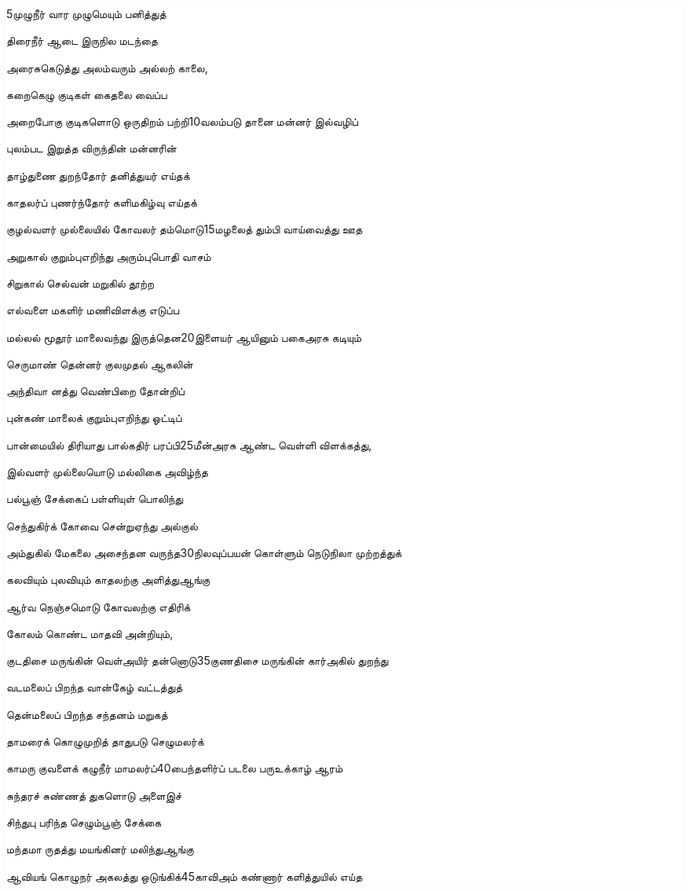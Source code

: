5முழுநீர் வார முழுமெயும் பனித்துத்  

திரைநீர் ஆடை இருநில மடந்தை  

அரைசுகெடுத்து அலம்வரும் அல்லற் காலை,  

கறைகெழு குடிகள் கைதலை வைப்ப  

அறைபோகு குடிகளொடு ஒருதிறம் பற்றி10வலம்படு தானை மன்னர் இல்வழிப்  

புலம்பட இறுத்த விருந்தின் மன்னரின்  

தாழ்துணை துறந்தோர் தனித்துயர் எய்தக்  

காதலர்ப் புணர்ந்தோர் களிமகிழ்வு எய்தக்  

குழல்வளர் முல்லையில் கோவலர் தம்மொடு15மழலைத் தும்பி வாய்வைத்து ஊத  

அறுகால் குறும்புஎறிந்து அரும்புபொதி வாசம்  

சிறுகால் செல்வன் மறுகில் தூற்ற  

எல்வளை மகளிர் மணிவிளக்கு எடுப்ப  

மல்லல் மூதூர் மாலைவந்து இருத்தென20இளையர் ஆயினும் பகைஅரசு கடியும்  

செருமாண் தென்னர் குலமுதல் ஆகலின்  

அந்திவா னத்து வெண்பிறை தோன்றிப்  

புன்கண் மாலைக் குறும்புஎறிந்து ஓட்டிப்  

பான்மையில் திரியாது பால்கதிர் பரப்பி25மீன்அரசு ஆண்ட வெள்ளி விளக்கத்து,  

இல்வளர் முல்லையொடு மல்லிகை அவிழ்ந்த  

பல்பூஞ் சேக்கைப் பள்ளியுள் பொலிந்து  

செந்துகிர்க் கோவை சென்றுஏந்து அல்குல்  

அம்துகில் மேகலை அசைந்தன வருந்த30நிலவுப்பயன் கொள்ளும் நெடுநிலா முற்றத்துக்  

கலவியும் புலவியும் காதலற்கு அளித்துஆங்கு  

ஆர்வ நெஞ்சமொடு கோவலற்கு எதிரிக்  

கோலம் கொண்ட மாதவி அன்றியும்,  

குடதிசை மருங்கின் வெள்அயிர் தன்னொடு35குணதிசை மருங்கின் கார்அகில் துறந்து  

வடமலைப் பிறந்த வான்கேழ் வட்டத்துத்  

தென்மலைப் பிறந்த சந்தனம் மறுகத்  

தாமரைக் கொழுமுறித் தாதுபடு செழுமலர்க்  

காமரு குவளைக் கழுநீர் மாமலர்ப்40பைந்தளிர்ப் படலை பருஉக்காழ் ஆரம்  

சுந்தரச் சுண்ணத் துகளொடு அளைஇச்  

சிந்துபு பரிந்த செழும்பூஞ் சேக்கை  

மந்தமா ருதத்து மயங்கினர் மலிந்துஆங்கு  

ஆவியங் கொழுநர் அகலத்து ஒடுங்கிக்45காவிஅம் கண்ணார் களித்துயில் எய்த  

